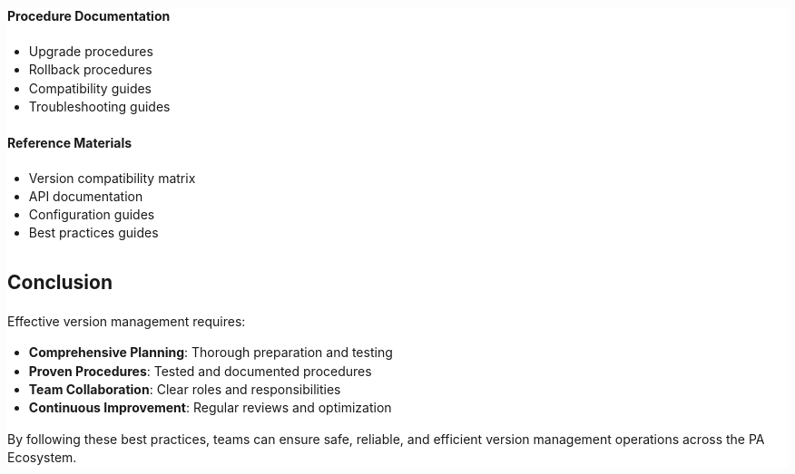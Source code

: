 #### Procedure Documentation
- Upgrade procedures
- Rollback procedures
- Compatibility guides
- Troubleshooting guides

#### Reference Materials
- Version compatibility matrix
- API documentation
- Configuration guides
- Best practices guides

## Conclusion

Effective version management requires:
- **Comprehensive Planning**: Thorough preparation and testing
- **Proven Procedures**: Tested and documented procedures
- **Team Collaboration**: Clear roles and responsibilities
- **Continuous Improvement**: Regular reviews and optimization

By following these best practices, teams can ensure safe, reliable, and efficient version management operations across the PA Ecosystem.
